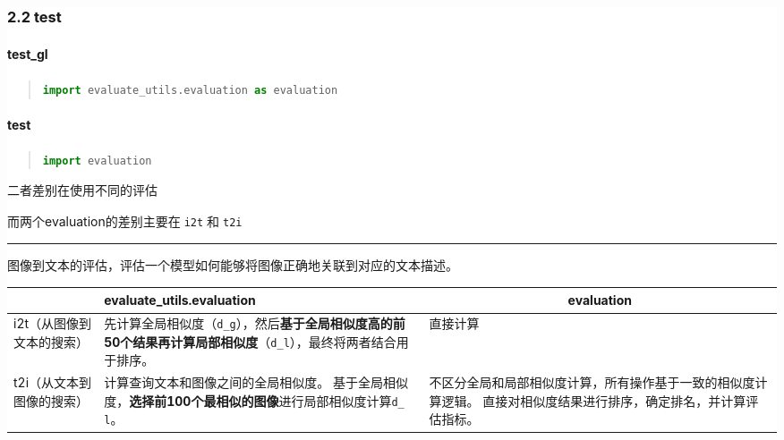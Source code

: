 ### 2.2 test

#### test_gl

> ```python
> import evaluate_utils.evaluation as evaluation
> ```

#### test

> ```python
> import evaluation
> ```

二者差别在使用不同的评估

而两个evaluation的差别主要在 `i2t` 和 `t2i`

****

图像到文本的评估，评估一个模型如何能够将图像正确地关联到对应的文本描述。

|                           | evaluate_utils.evaluation                                    | **evaluation**                                               |
| :------------------------ | :----------------------------------------------------------- | ------------------------------------------------------------ |
| i2t（从图像到文本的搜索） | 先计算全局相似度（`d_g`），然后**基于全局相似度高的前50个结果再计算局部相似度**（`d_l`），最终将两者结合用于排序。 | 直接计算                                                     |
| t2i（从文本到图像的搜索） | 计算查询文本和图像之间的全局相似度。 基于全局相似度，**选择前100个最相似的图像**进行局部相似度计算`d_l`。 | 不区分全局和局部相似度计算，所有操作基于一致的相似度计算逻辑。 直接对相似度结果进行排序，确定排名，并计算评估指标。 |

